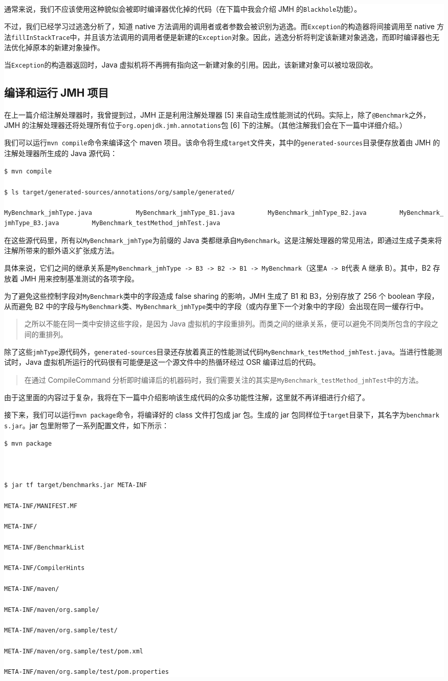 通常来说，我们不应该使用这种貌似会被即时编译器优化掉的代码（在下篇中我会介绍 JMH 的`Blackhole`功能）。

不过，我们已经学习过逃逸分析了，知道 native 方法调用的调用者或者参数会被识别为逃逸。而`Exception`的构造器将间接调用至 native 方法`fillInStackTrace`中，并且该方法调用的调用者便是新建的`Exception`对象。因此，逃逸分析将判定该新建对象逃逸，而即时编译器也无法优化掉原本的新建对象操作。

当`Exception`的构造器返回时，Java 虚拟机将不再拥有指向这一新建对象的引用。因此，该新建对象可以被垃圾回收。

## 编译和运行 JMH 项目

在上一篇介绍注解处理器时，我曾提到过，JMH 正是利用注解处理器 \[5\] 来自动生成性能测试的代码。实际上，除了`@Benchmark`之外，JMH 的注解处理器还将处理所有位于`org.openjdk.jmh.annotations`包 \[6\] 下的注解。（其他注解我们会在下一篇中详细介绍。）

我们可以运行`mvn compile`命令来编译这个 maven 项目。该命令将生成`target`文件夹，其中的`generated-sources`目录便存放着由 JMH 的注解处理器所生成的 Java 源代码：

```
$ mvn compile

$ ls target/generated-sources/annotations/org/sample/generated/

MyBenchmark_jmhType.java            MyBenchmark_jmhType_B1.java         MyBenchmark_jmhType_B2.java         MyBenchmark_jmhType_B3.java         MyBenchmark_testMethod_jmhTest.java

```

在这些源代码里，所有以`MyBenchmark_jmhType`为前缀的 Java 类都继承自`MyBenchmark`。这是注解处理器的常见用法，即通过生成子类来将注解所带来的额外语义扩张成方法。

具体来说，它们之间的继承关系是`MyBenchmark_jmhType -> B3 -> B2 -> B1 -> MyBenchmark`（这里`A -> B`代表 A 继承 B）。其中，B2 存放着 JMH 用来控制基准测试的各项字段。

为了避免这些控制字段对`MyBenchmark`类中的字段造成 false sharing 的影响，JMH 生成了 B1 和 B3，分别存放了 256 个 boolean 字段，从而避免 B2 中的字段与`MyBenchmark`类、`MyBenchmark_jmhType`类中的字段（或内存里下一个对象中的字段）会出现在同一缓存行中。

> 之所以不能在同一类中安排这些字段，是因为 Java 虚拟机的字段重排列。而类之间的继承关系，便可以避免不同类所包含的字段之间的重排列。

除了这些`jmhType`源代码外，`generated-sources`目录还存放着真正的性能测试代码`MyBenchmark_testMethod_jmhTest.java`。当进行性能测试时，Java 虚拟机所运行的代码很有可能便是这一个源文件中的热循环经过 OSR 编译过后的代码。

> 在通过 CompileCommand 分析即时编译后的机器码时，我们需要关注的其实是`MyBenchmark_testMethod_jmhTest`中的方法。

由于这里面的内容过于复杂，我将在下一篇中介绍影响该生成代码的众多功能性注解，这里就不再详细进行介绍了。

接下来，我们可以运行`mvn package`命令，将编译好的 class 文件打包成 jar 包。生成的 jar 包同样位于`target`目录下，其名字为`benchmarks.jar`。jar 包里附带了一系列配置文件，如下所示：

```
$ mvn package

 

$ jar tf target/benchmarks.jar META-INF

META-INF/MANIFEST.MF

META-INF/

META-INF/BenchmarkList

META-INF/CompilerHints

META-INF/maven/

META-INF/maven/org.sample/

META-INF/maven/org.sample/test/

META-INF/maven/org.sample/test/pom.xml

META-INF/maven/org.sample/test/pom.properties

```